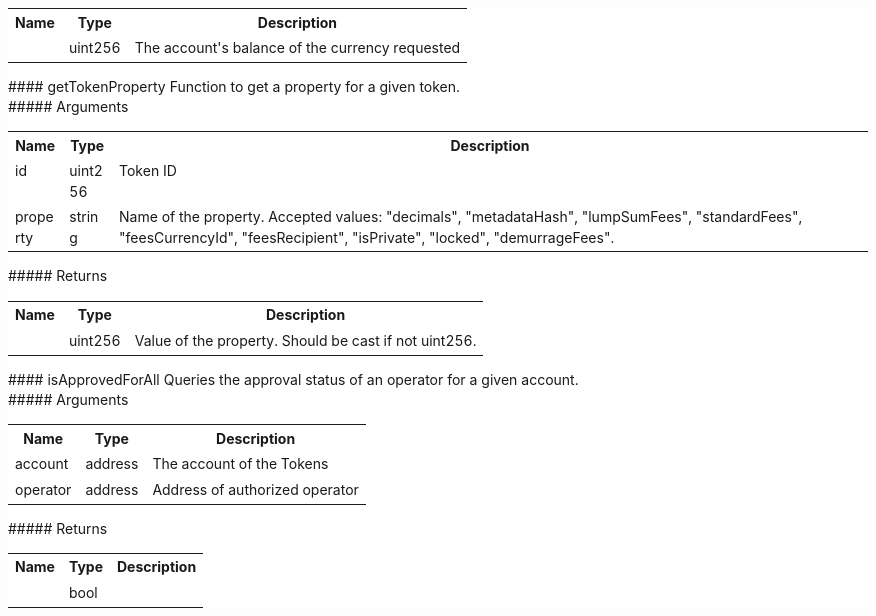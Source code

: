 <table>  
<tr><th>Name</th><th>Type</th><th>Description</th></tr>
<tr>
  <td></td>
  <td>uint256</td>
  <td>
  The account&#39;s balance of the currency requested</td>
</tr>
</table>
#### getTokenProperty
Function to get a property for a given token.<br />
##### Arguments
<table>
<tr><th>Name</th><th>Type</th><th>Description</th></tr>
<tr>
  <td>id</td>
  <td>uint256</td>
  <td>
  Token ID</td>
</tr><tr>
  <td>property</td>
  <td>string</td>
  <td>
  Name of the property. Accepted values: &#34;decimals&#34;, &#34;metadataHash&#34;, &#34;lumpSumFees&#34;, &#34;standardFees&#34;, &#34;feesCurrencyId&#34;, &#34;feesRecipient&#34;, &#34;isPrivate&#34;, &#34;locked&#34;, &#34;demurrageFees&#34;.</td>
</tr>
</table>
##### Returns
<table>  
<tr><th>Name</th><th>Type</th><th>Description</th></tr>
<tr>
  <td></td>
  <td>uint256</td>
  <td>
  Value of the property. Should be cast if not uint256.</td>
</tr>
</table>
#### isApprovedForAll
Queries the approval status of an operator for a given account.<br />
##### Arguments
<table>
<tr><th>Name</th><th>Type</th><th>Description</th></tr>
<tr>
  <td>account</td>
  <td>address</td>
  <td>
  The account of the Tokens</td>
</tr><tr>
  <td>operator</td>
  <td>address</td>
  <td>
  Address of authorized operator</td>
</tr>
</table>
##### Returns
<table>  
<tr><th>Name</th><th>Type</th><th>Description</th></tr>
<tr>
  <td></td>
  <td>bool</td>
  <td>